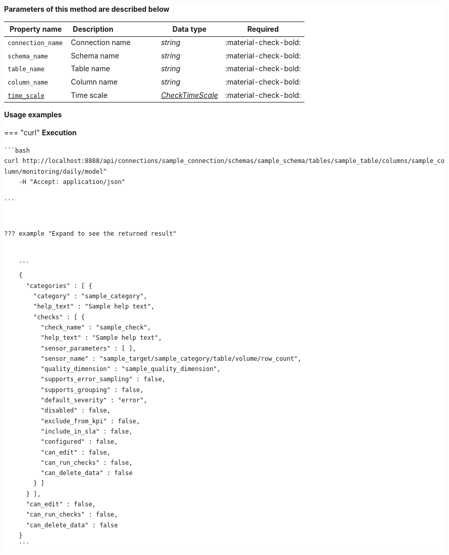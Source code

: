 


**Parameters of this method are described below**

|&nbsp;Property&nbsp;name&nbsp;|&nbsp;Description&nbsp;&nbsp;&nbsp;&nbsp;&nbsp;&nbsp;&nbsp;&nbsp;&nbsp;&nbsp;&nbsp;&nbsp;&nbsp;&nbsp;&nbsp;&nbsp;&nbsp;&nbsp;&nbsp;&nbsp;&nbsp;|&nbsp;Data&nbsp;type&nbsp;|&nbsp;Required&nbsp;|
|---------------|---------------------------------|-----------|-----------------|
|<span class="no-wrap-code">`connection_name`</span>|Connection name|*string*|:material-check-bold:|
|<span class="no-wrap-code">`schema_name`</span>|Schema name|*string*|:material-check-bold:|
|<span class="no-wrap-code">`table_name`</span>|Table name|*string*|:material-check-bold:|
|<span class="no-wrap-code">`column_name`</span>|Column name|*string*|:material-check-bold:|
|<span class="no-wrap-code">[`time_scale`](../models/common.md#checktimescale)</span>|Time scale|*[CheckTimeScale](../models/common.md#checktimescale)*|:material-check-bold:|






**Usage examples**


=== "curl"
    **Execution**

    ```bash
    curl http://localhost:8888/api/connections/sample_connection/schemas/sample_schema/tables/sample_table/columns/sample_column/monitoring/daily/model^
		-H "Accept: application/json"
	
    ```

    
    ??? example "Expand to see the returned result"
    
    
        ```
        {
		  "categories" : [ {
		    "category" : "sample_category",
		    "help_text" : "Sample help text",
		    "checks" : [ {
		      "check_name" : "sample_check",
		      "help_text" : "Sample help text",
		      "sensor_parameters" : [ ],
		      "sensor_name" : "sample_target/sample_category/table/volume/row_count",
		      "quality_dimension" : "sample_quality_dimension",
		      "supports_error_sampling" : false,
		      "supports_grouping" : false,
		      "default_severity" : "error",
		      "disabled" : false,
		      "exclude_from_kpi" : false,
		      "include_in_sla" : false,
		      "configured" : false,
		      "can_edit" : false,
		      "can_run_checks" : false,
		      "can_delete_data" : false
		    } ]
		  } ],
		  "can_edit" : false,
		  "can_run_checks" : false,
		  "can_delete_data" : false
		}
        ```
    